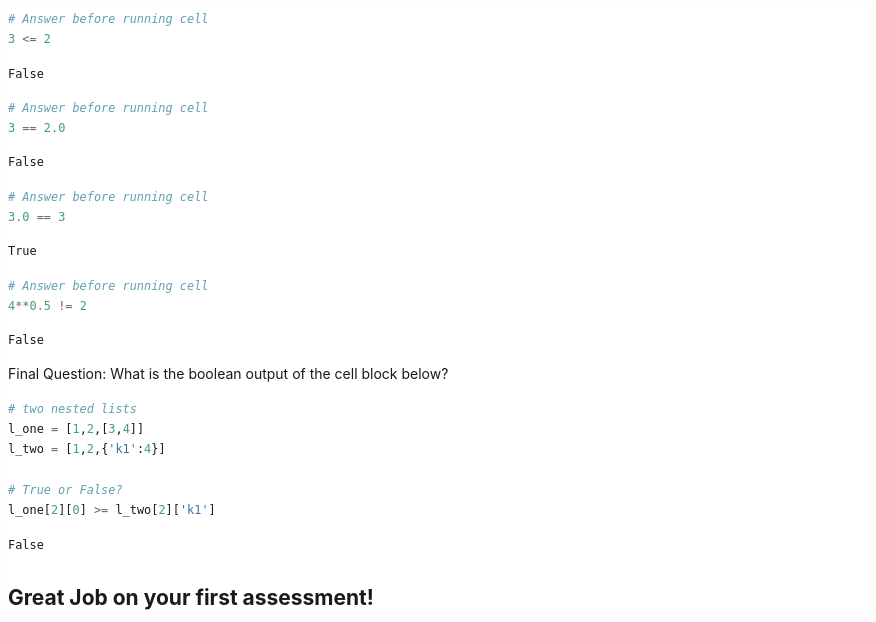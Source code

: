 
```python
# Answer before running cell
3 <= 2
```




    False




```python
# Answer before running cell
3 == 2.0
```




    False




```python
# Answer before running cell
3.0 == 3
```




    True




```python
# Answer before running cell
4**0.5 != 2
```




    False



Final Question: What is the boolean output of the cell block below?


```python
# two nested lists
l_one = [1,2,[3,4]]
l_two = [1,2,{'k1':4}]

# True or False?
l_one[2][0] >= l_two[2]['k1']
```




    False



## Great Job on your first assessment! 
